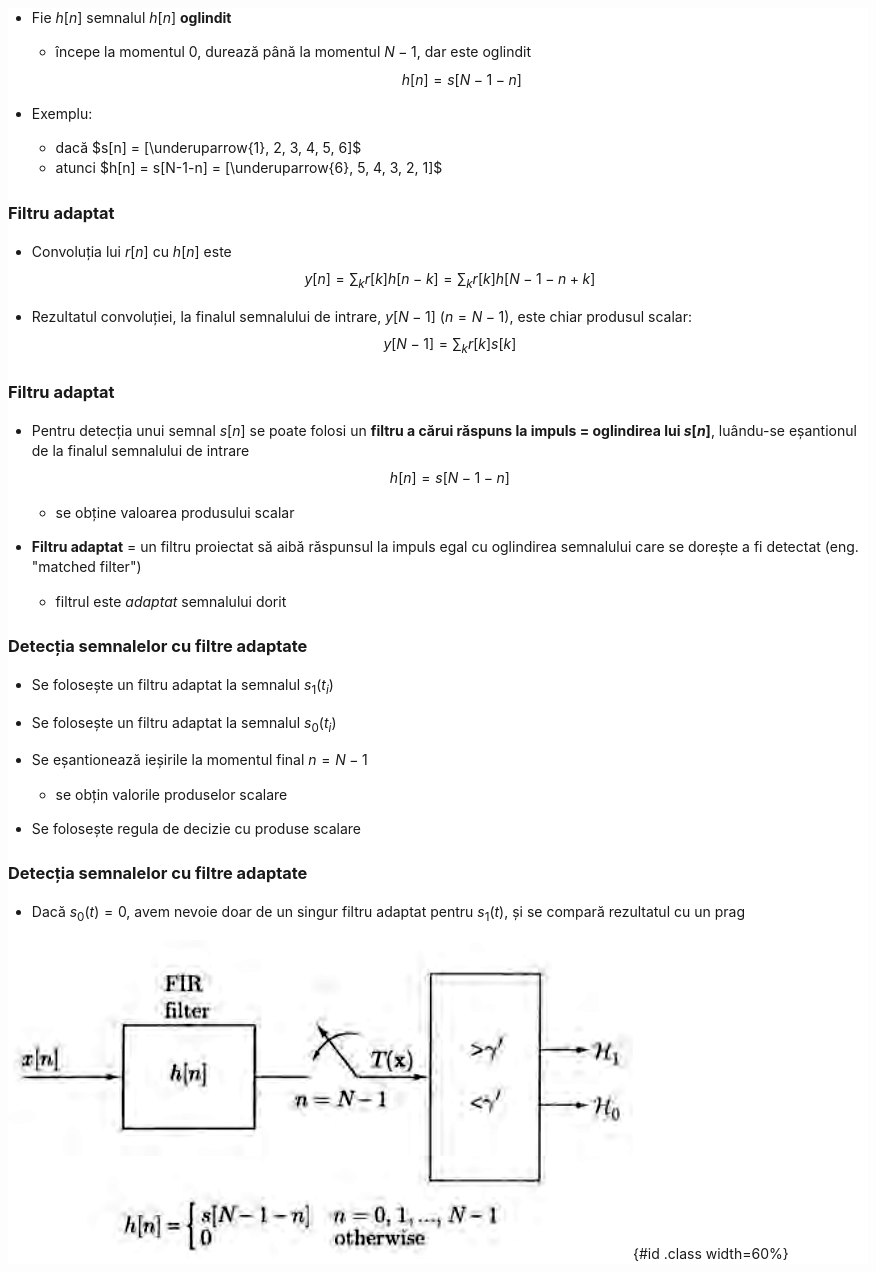 - Fie $h[n]$ semnalul $h[n]$ **oglindit**
    - începe la momentul 0, durează până la momentul $N-1$, dar este oglindit
$$h[n] = s[N-1-n]$$

- Exemplu:
    - dacă $s[n] = [\underuparrow{1}, 2, 3, 4, 5, 6]$
    - atunci $h[n] = s[N-1-n] = [\underuparrow{6}, 5, 4, 3, 2, 1]$

### Filtru adaptat

- Convoluția lui $r[n]$ cu $h[n]$ este
$$y[n] = \sum_k r[k] h[n-k] = \sum_k r[k] h[N-1-n+k]$$

- Rezultatul convoluției, la finalul semnalului de intrare, $y[N-1]$ ($n=N-1$), este chiar produsul scalar:
$$y[N-1] = \sum_k r[k] s[k]$$

### Filtru adaptat

- Pentru detecția unui semnal $s[n]$ se poate folosi un  **filtru a cărui răspuns la impuls =
oglindirea lui $s[n]$**, luându-se eșantionul de la finalul semnalului de intrare
    $$h[n] = s[N-1-n]$$
    - se obține valoarea produsului scalar

- **Filtru adaptat** = un filtru proiectat să aibă răspunsul la impuls egal cu oglindirea
semnalului care se dorește a fi detectat (eng. "matched filter")
    
    - filtrul este *adaptat* semnalului dorit


### Detecția semnalelor cu filtre adaptate

- Se folosește un filtru adaptat la semnalul $s_1(t_i)$

- Se folosește un filtru adaptat la semnalul $s_0(t_i)$

- Se eșantionează ieșirile la momentul final $n = N-1$
    - se obțin valorile produselor scalare

- Se folosește regula de decizie cu produse scalare


### Detecția semnalelor cu filtre adaptate

- Dacă $s_0(t) = 0$, avem nevoie doar de un singur filtru adaptat pentru $s_1(t)$,
și se compară rezultatul cu un prag

![Detecție folosind un filtru adaptat](img/MatchedFilter.png){#id .class width=60%}


[^PW]: sursa textului: Wikipedia